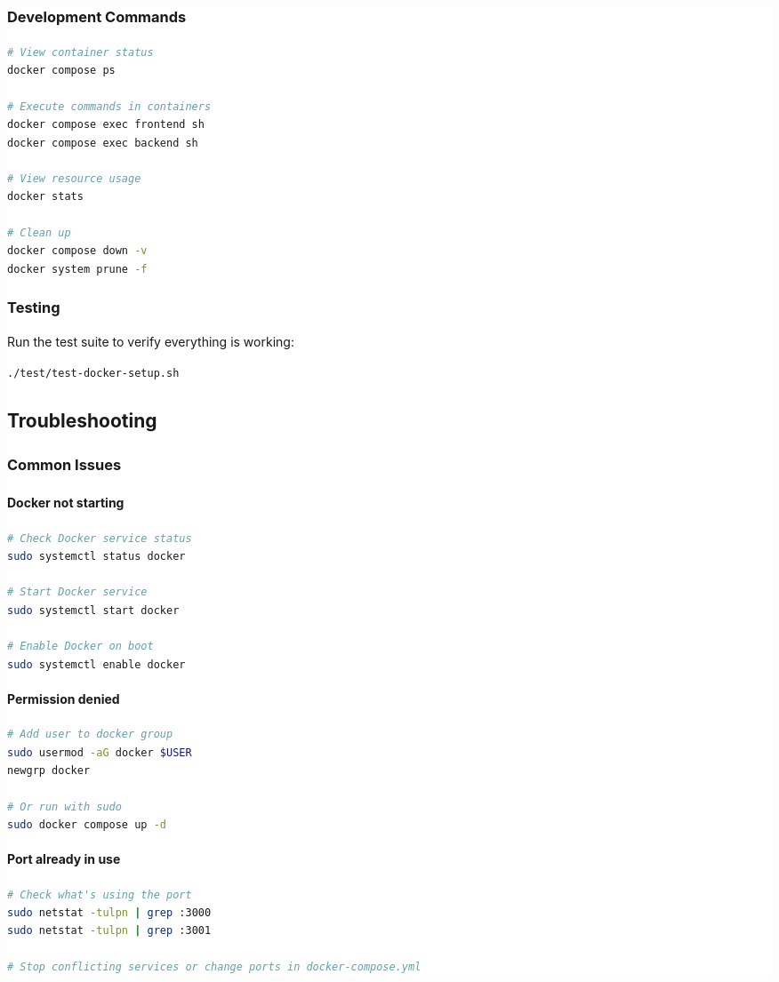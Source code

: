 ### Development Commands

```bash
# View container status
docker compose ps

# Execute commands in containers
docker compose exec frontend sh
docker compose exec backend sh

# View resource usage
docker stats

# Clean up
docker compose down -v
docker system prune -f
```

### Testing

Run the test suite to verify everything is working:

```bash
./test/test-docker-setup.sh
```

## Troubleshooting

### Common Issues

#### Docker not starting
```bash
# Check Docker service status
sudo systemctl status docker

# Start Docker service
sudo systemctl start docker

# Enable Docker on boot
sudo systemctl enable docker
```

#### Permission denied
```bash
# Add user to docker group
sudo usermod -aG docker $USER
newgrp docker

# Or run with sudo
sudo docker compose up -d
```

#### Port already in use
```bash
# Check what's using the port
sudo netstat -tulpn | grep :3000
sudo netstat -tulpn | grep :3001

# Stop conflicting services or change ports in docker-compose.yml
```

